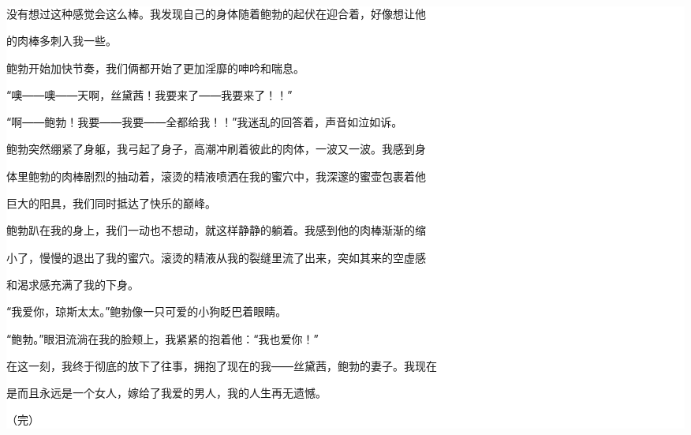 没有想过这种感觉会这么棒。我发现自己的身体随着鲍勃的起伏在迎合着，好像想让他

的肉棒多刺入我一些。

鲍勃开始加快节奏，我们俩都开始了更加淫靡的呻吟和喘息。

“噢——噢——天啊，丝黛茜！我要来了——我要来了！！”

“啊——鲍勃！我要——我要——全都给我！！”我迷乱的回答着，声音如泣如诉。

鲍勃突然绷紧了身躯，我弓起了身子，高潮冲刷着彼此的肉体，一波又一波。我感到身

体里鲍勃的肉棒剧烈的抽动着，滚烫的精液喷洒在我的蜜穴中，我深邃的蜜壶包裹着他

巨大的阳具，我们同时抵达了快乐的巅峰。

鲍勃趴在我的身上，我们一动也不想动，就这样静静的躺着。我感到他的肉棒渐渐的缩

小了，慢慢的退出了我的蜜穴。滚烫的精液从我的裂缝里流了出来，突如其来的空虚感

和渴求感充满了我的下身。

“我爱你，琼斯太太。”鲍勃像一只可爱的小狗眨巴着眼睛。

“鲍勃。”眼泪流淌在我的脸颊上，我紧紧的抱着他：“我也爱你！”

在这一刻，我终于彻底的放下了往事，拥抱了现在的我——丝黛茜，鲍勃的妻子。我现在

是而且永远是一个女人，嫁给了我爱的男人，我的人生再无遗憾。

（完）



